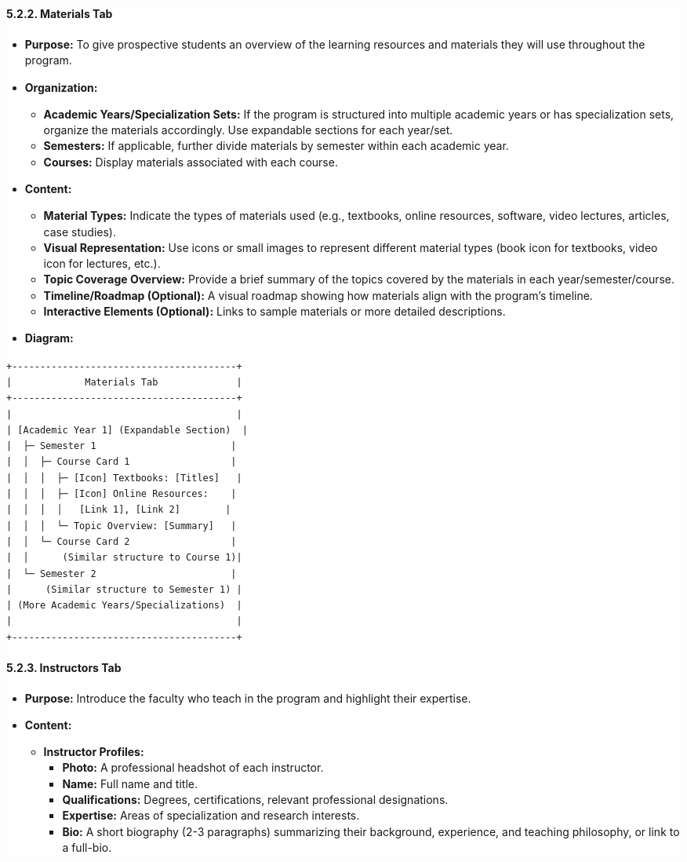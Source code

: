 #### 5.2.2. Materials Tab

*   **Purpose:** To give prospective students an overview of the learning resources and materials they will use throughout the program.

*   **Organization:**
    *   **Academic Years/Specialization Sets:** If the program is structured into multiple academic years or has specialization sets, organize the materials accordingly.  Use expandable sections for each year/set.
    *   **Semesters:** If applicable, further divide materials by semester within each academic year.
    *   **Courses:** Display materials associated with each course.

*   **Content:**
    *   **Material Types:** Indicate the types of materials used (e.g., textbooks, online resources, software, video lectures, articles, case studies).
    *   **Visual Representation:** Use icons or small images to represent different material types (book icon for textbooks, video icon for lectures, etc.).
    *   **Topic Coverage Overview:** Provide a brief summary of the topics covered by the materials in each year/semester/course.
    *   **Timeline/Roadmap (Optional):** A visual roadmap showing how materials align with the program’s timeline.
    *   **Interactive Elements (Optional):**  Links to sample materials or more detailed descriptions.

*   **Diagram:**

```
+----------------------------------------+
|             Materials Tab              |
+----------------------------------------+
|                                        |
| [Academic Year 1] (Expandable Section)  |
|  ├─ Semester 1                        |
|  │  ├─ Course Card 1                  |
|  │  │  ├─ [Icon] Textbooks: [Titles]   |
|  │  │  ├─ [Icon] Online Resources:    |
|  │  │  │   [Link 1], [Link 2]        |
|  │  │  └─ Topic Overview: [Summary]   |
|  │  └─ Course Card 2                  |
|  │      (Similar structure to Course 1)|
|  └─ Semester 2                        |
|      (Similar structure to Semester 1) |
| (More Academic Years/Specializations)  |
|                                        |
+----------------------------------------+
```

#### 5.2.3. Instructors Tab

*   **Purpose:** Introduce the faculty who teach in the program and highlight their expertise.

*   **Content:**
    *   **Instructor Profiles:**
        *   **Photo:** A professional headshot of each instructor.
        *   **Name:** Full name and title.
        *   **Qualifications:**  Degrees, certifications, relevant professional designations.
        *   **Expertise:** Areas of specialization and research interests.
        *   **Bio:** A short biography (2-3 paragraphs) summarizing their background, experience, and teaching philosophy, or link to a full-bio.
